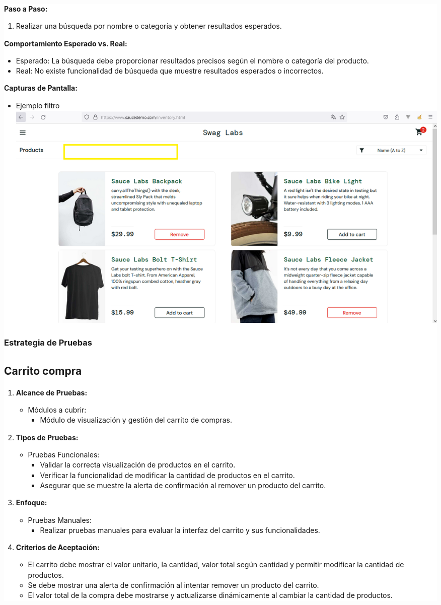    **Paso a Paso:**
   1. Realizar una búsqueda por nombre o categoría y obtener resultados esperados.

   **Comportamiento Esperado vs. Real:**
   - Esperado: La búsqueda debe proporcionar resultados precisos según el nombre o categoría del producto.
   - Real: No existe funcionalidad de búsqueda que muestre resultados esperados o incorrectos.

   **Capturas de Pantalla:**
   - Ejemplo filtro
   ![Ejemplo de Imagen después de recargar](./img/products/filter.png)

   ### Estrategia de Pruebas

   ## Carrito compra

1. **Alcance de Pruebas:**
   - Módulos a cubrir:
     - Módulo de visualización y gestión del carrito de compras.

2. **Tipos de Pruebas:**
   - Pruebas Funcionales:
     - Validar la correcta visualización de productos en el carrito.
     - Verificar la funcionalidad de modificar la cantidad de productos en el carrito.
     - Asegurar que se muestre la alerta de confirmación al remover un producto del carrito.

3. **Enfoque:**
   - Pruebas Manuales:
     - Realizar pruebas manuales para evaluar la interfaz del carrito y sus funcionalidades.

4. **Criterios de Aceptación:**
   - El carrito debe mostrar el valor unitario, la cantidad, valor total según cantidad y permitir modificar la cantidad de productos.
   - Se debe mostrar una alerta de confirmación al intentar remover un producto del carrito.
   - El valor total de la compra debe mostrarse y actualizarse dinámicamente al cambiar la cantidad de productos.
